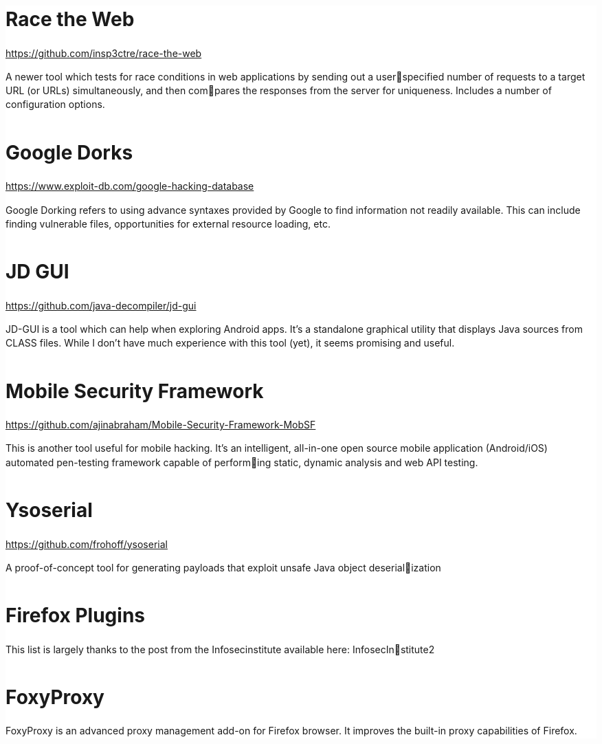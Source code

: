 # Race the Web

https://github.com/insp3ctre/race-the-web

A newer tool which tests for race conditions in web applications by sending out a userspecified number of requests to a target URL (or URLs) simultaneously, and then compares the responses from the server for uniqueness. Includes a number of configuration
options.

# Google Dorks

https://www.exploit-db.com/google-hacking-database

Google Dorking refers to using advance syntaxes provided by Google to find information
not readily available. This can include finding vulnerable files, opportunities for external
resource loading, etc.

# JD GUI

https://github.com/java-decompiler/jd-gui

JD-GUI is a tool which can help when exploring Android apps. It’s a standalone graphical
utility that displays Java sources from CLASS files. While I don’t have much experience
with this tool (yet), it seems promising and useful.

# Mobile Security Framework

https://github.com/ajinabraham/Mobile-Security-Framework-MobSF

This is another tool useful for mobile hacking. It’s an intelligent, all-in-one open source
mobile application (Android/iOS) automated pen-testing framework capable of performing static, dynamic analysis and web API testing.

# Ysoserial

https://github.com/frohoff/ysoserial

A proof-of-concept tool for generating payloads that exploit unsafe Java object deserialization 

# Firefox Plugins

This list is largely thanks to the post from the Infosecinstitute available here: InfosecInstitute2

# FoxyProxy

FoxyProxy is an advanced proxy management add-on for Firefox browser. It improves
the built-in proxy capabilities of Firefox.
